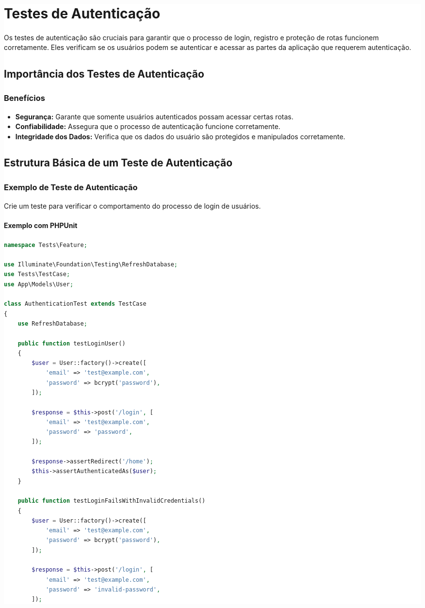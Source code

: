 # Testes de Autenticação

Os testes de autenticação são cruciais para garantir que o processo de login, registro e proteção de rotas funcionem corretamente. Eles verificam se os usuários podem se autenticar e acessar as partes da aplicação que requerem autenticação.

## Importância dos Testes de Autenticação

### Benefícios

- **Segurança:** Garante que somente usuários autenticados possam acessar certas rotas.
- **Confiabilidade:** Assegura que o processo de autenticação funcione corretamente.
- **Integridade dos Dados:** Verifica que os dados do usuário são protegidos e manipulados corretamente.

## Estrutura Básica de um Teste de Autenticação

### Exemplo de Teste de Autenticação

Crie um teste para verificar o comportamento do processo de login de usuários.

#### Exemplo com PHPUnit

```php
namespace Tests\Feature;

use Illuminate\Foundation\Testing\RefreshDatabase;
use Tests\TestCase;
use App\Models\User;

class AuthenticationTest extends TestCase
{
    use RefreshDatabase;

    public function testLoginUser()
    {
        $user = User::factory()->create([
            'email' => 'test@example.com',
            'password' => bcrypt('password'),
        ]);

        $response = $this->post('/login', [
            'email' => 'test@example.com',
            'password' => 'password',
        ]);

        $response->assertRedirect('/home');
        $this->assertAuthenticatedAs($user);
    }

    public function testLoginFailsWithInvalidCredentials()
    {
        $user = User::factory()->create([
            'email' => 'test@example.com',
            'password' => bcrypt('password'),
        ]);

        $response = $this->post('/login', [
            'email' => 'test@example.com',
            'password' => 'invalid-password',
        ]);

```
